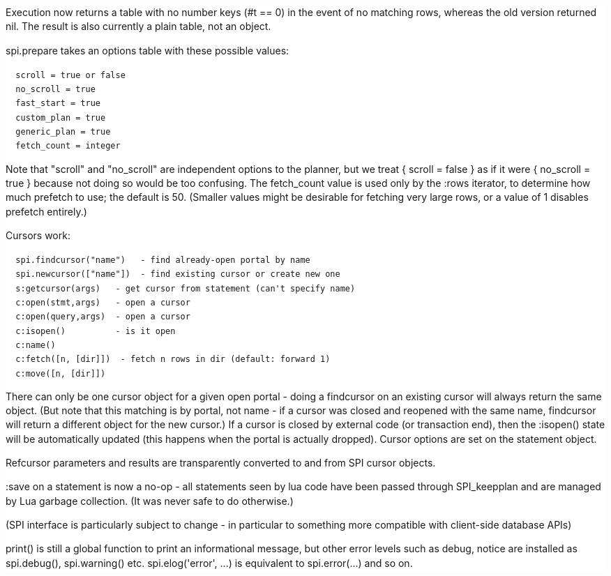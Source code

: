 Execution now returns a table with no number keys (#t == 0) in the
event of no matching rows, whereas the old version returned nil. The
result is also currently a plain table, not an object.

spi.prepare takes an options table with these possible values:

      scroll = true or false
      no_scroll = true
      fast_start = true
      custom_plan = true
      generic_plan = true
      fetch_count = integer

Note that "scroll" and "no_scroll" are independent options to the
planner, but we treat { scroll = false } as if it were { no_scroll = true }
because not doing so would be too confusing. The fetch_count value is
used only by the :rows iterator, to determine how much prefetch to use;
the default is 50. (Smaller values might be desirable for fetching very
large rows, or a value of 1 disables prefetch entirely.)

Cursors work:

      spi.findcursor("name")   - find already-open portal by name
      spi.newcursor(["name"])  - find existing cursor or create new one
      s:getcursor(args)   - get cursor from statement (can't specify name)
      c:open(stmt,args)   - open a cursor
      c:open(query,args)  - open a cursor
      c:isopen()          - is it open
      c:name()
      c:fetch([n, [dir]])  - fetch n rows in dir (default: forward 1)
      c:move([n, [dir]])

There can only be one cursor object for a given open portal - doing a
findcursor on an existing cursor will always return the same object.
(But note that this matching is by portal, not name - if a cursor was
closed and reopened with the same name, findcursor will return a
different object for the new cursor.) If a cursor is closed by
external code (or transaction end), then the :isopen() state will be
automatically updated (this happens when the portal is actually
dropped). Cursor options are set on the statement object.

Refcursor parameters and results are transparently converted to and
from SPI cursor objects.

:save on a statement is now a no-op - all statements seen by lua code
have been passed through SPI_keepplan and are managed by Lua garbage
collection. (It was never safe to do otherwise.)

(SPI interface is particularly subject to change - in particular to
something more compatible with client-side database APIs)

print() is still a global function to print an informational message,
but other error levels such as debug, notice are installed as
spi.debug(), spi.warning() etc. spi.elog('error', ...) is equivalent
to spi.error(...) and so on.
